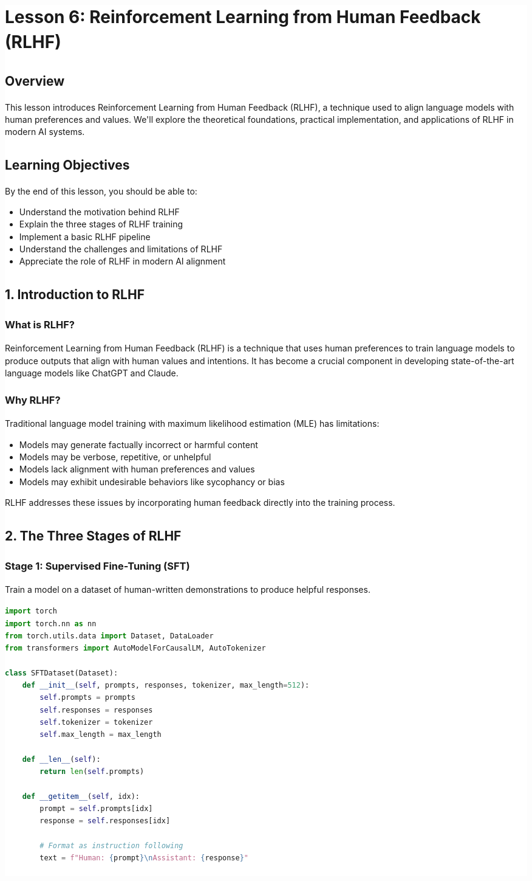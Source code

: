 # Lesson 6: Reinforcement Learning from Human Feedback (RLHF)

## Overview
This lesson introduces Reinforcement Learning from Human Feedback (RLHF), a technique used to align language models with human preferences and values. We'll explore the theoretical foundations, practical implementation, and applications of RLHF in modern AI systems.

## Learning Objectives
By the end of this lesson, you should be able to:
- Understand the motivation behind RLHF
- Explain the three stages of RLHF training
- Implement a basic RLHF pipeline
- Understand the challenges and limitations of RLHF
- Appreciate the role of RLHF in modern AI alignment

## 1. Introduction to RLHF

### What is RLHF?
Reinforcement Learning from Human Feedback (RLHF) is a technique that uses human preferences to train language models to produce outputs that align with human values and intentions. It has become a crucial component in developing state-of-the-art language models like ChatGPT and Claude.

### Why RLHF?
Traditional language model training with maximum likelihood estimation (MLE) has limitations:
- Models may generate factually incorrect or harmful content
- Models may be verbose, repetitive, or unhelpful
- Models lack alignment with human preferences and values
- Models may exhibit undesirable behaviors like sycophancy or bias

RLHF addresses these issues by incorporating human feedback directly into the training process.

## 2. The Three Stages of RLHF

### Stage 1: Supervised Fine-Tuning (SFT)
Train a model on a dataset of human-written demonstrations to produce helpful responses.

```python
import torch
import torch.nn as nn
from torch.utils.data import Dataset, DataLoader
from transformers import AutoModelForCausalLM, AutoTokenizer

class SFTDataset(Dataset):
    def __init__(self, prompts, responses, tokenizer, max_length=512):
        self.prompts = prompts
        self.responses = responses
        self.tokenizer = tokenizer
        self.max_length = max_length
    
    def __len__(self):
        return len(self.prompts)
    
    def __getitem__(self, idx):
        prompt = self.prompts[idx]
        response = self.responses[idx]
        
        # Format as instruction following
        text = f"Human: {prompt}\nAssistant: {response}"
        
```